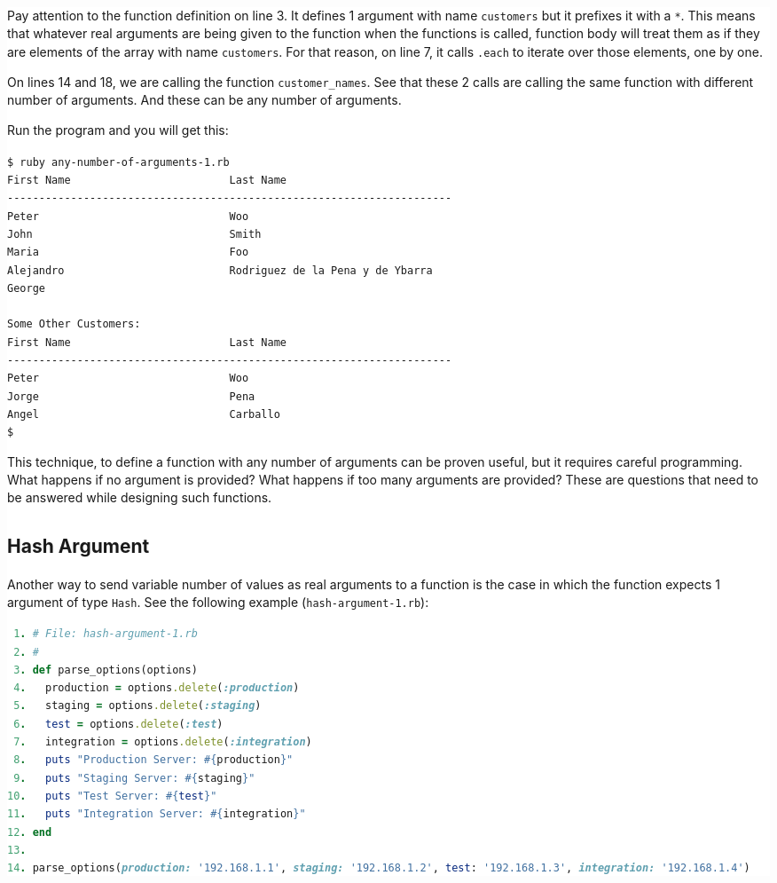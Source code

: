 Pay attention to the function definition on line 3. It defines 1 argument with name `customers` but it prefixes it with a `*`.
This means that whatever real arguments are being given to the function when the functions is called, function body will treat
them as if they are elements of the array with name `customers`. For that reason, on line 7, it calls `.each` to iterate over 
those elements, one by one.

On lines 14 and 18, we are calling the function `customer_names`. See that these 2 calls are calling the same function with
different number of arguments. And these can be any number of arguments.

Run the program and you will get this:

``` bash
$ ruby any-number-of-arguments-1.rb
First Name                         Last Name                          
----------------------------------------------------------------------
Peter                              Woo                                
John                               Smith                              
Maria                              Foo                                
Alejandro                          Rodriguez de la Pena y de Ybarra   
George                                                                

Some Other Customers:
First Name                         Last Name                          
----------------------------------------------------------------------
Peter                              Woo                                
Jorge                              Pena                               
Angel                              Carballo                           
$
```

This technique, to define a function with any number of arguments can be proven useful, but it requires careful programming. What happens if no argument is provided?
What happens if too many arguments are provided? These are questions that need to be answered while designing such functions.

## Hash Argument

Another way to send variable number of values as real arguments to a function is the case in which the function expects 1 argument of type `Hash`.
See the following example (`hash-argument-1.rb`):

``` ruby
 1. # File: hash-argument-1.rb
 2. #
 3. def parse_options(options)
 4.   production = options.delete(:production)
 5.   staging = options.delete(:staging)
 6.   test = options.delete(:test)
 7.   integration = options.delete(:integration)
 8.   puts "Production Server: #{production}"
 9.   puts "Staging Server: #{staging}"
10.   puts "Test Server: #{test}"
11.   puts "Integration Server: #{integration}"
12. end
13. 
14. parse_options(production: '192.168.1.1', staging: '192.168.1.2', test: '192.168.1.3', integration: '192.168.1.4')
```
